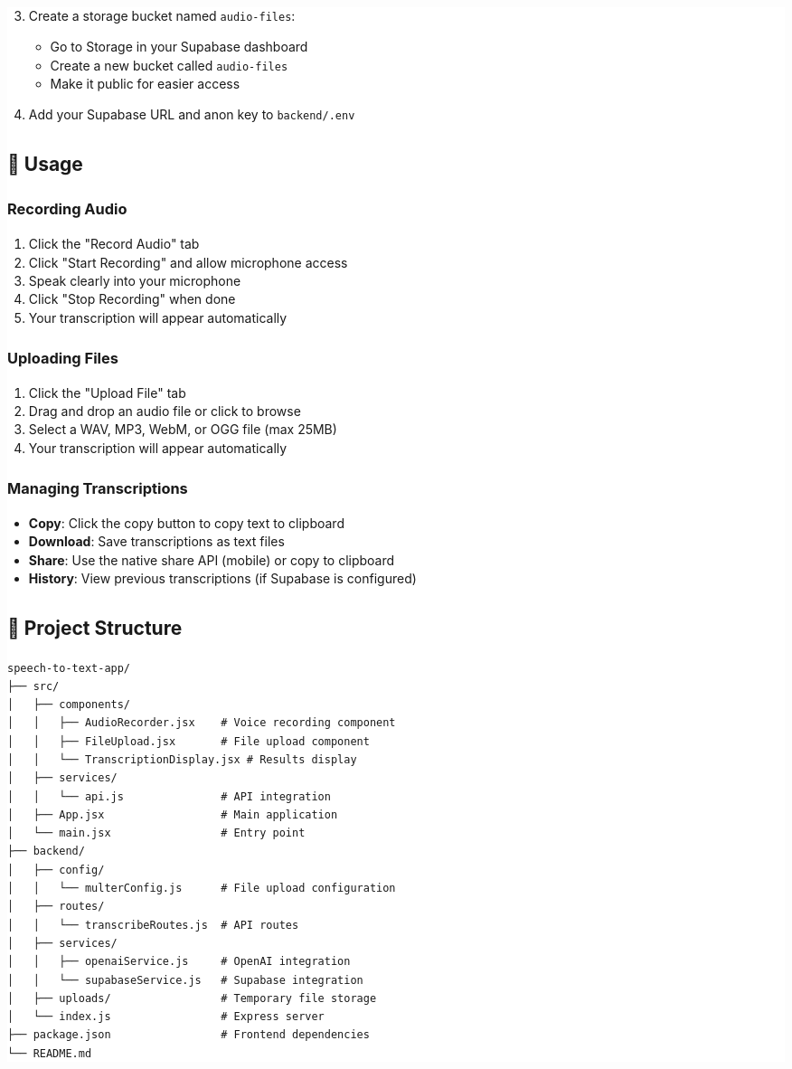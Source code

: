 3. Create a storage bucket named `audio-files`:
   - Go to Storage in your Supabase dashboard
   - Create a new bucket called `audio-files`
   - Make it public for easier access

4. Add your Supabase URL and anon key to `backend/.env`

## 🎯 Usage

### Recording Audio
1. Click the "Record Audio" tab
2. Click "Start Recording" and allow microphone access
3. Speak clearly into your microphone
4. Click "Stop Recording" when done
5. Your transcription will appear automatically

### Uploading Files
1. Click the "Upload File" tab
2. Drag and drop an audio file or click to browse
3. Select a WAV, MP3, WebM, or OGG file (max 25MB)
4. Your transcription will appear automatically

### Managing Transcriptions
- **Copy**: Click the copy button to copy text to clipboard
- **Download**: Save transcriptions as text files
- **Share**: Use the native share API (mobile) or copy to clipboard
- **History**: View previous transcriptions (if Supabase is configured)

## 📁 Project Structure

```
speech-to-text-app/
├── src/
│   ├── components/
│   │   ├── AudioRecorder.jsx    # Voice recording component
│   │   ├── FileUpload.jsx       # File upload component
│   │   └── TranscriptionDisplay.jsx # Results display
│   ├── services/
│   │   └── api.js               # API integration
│   ├── App.jsx                  # Main application
│   └── main.jsx                 # Entry point
├── backend/
│   ├── config/
│   │   └── multerConfig.js      # File upload configuration
│   ├── routes/
│   │   └── transcribeRoutes.js  # API routes
│   ├── services/
│   │   ├── openaiService.js     # OpenAI integration
│   │   └── supabaseService.js   # Supabase integration
│   ├── uploads/                 # Temporary file storage
│   └── index.js                 # Express server
├── package.json                 # Frontend dependencies
└── README.md
```
